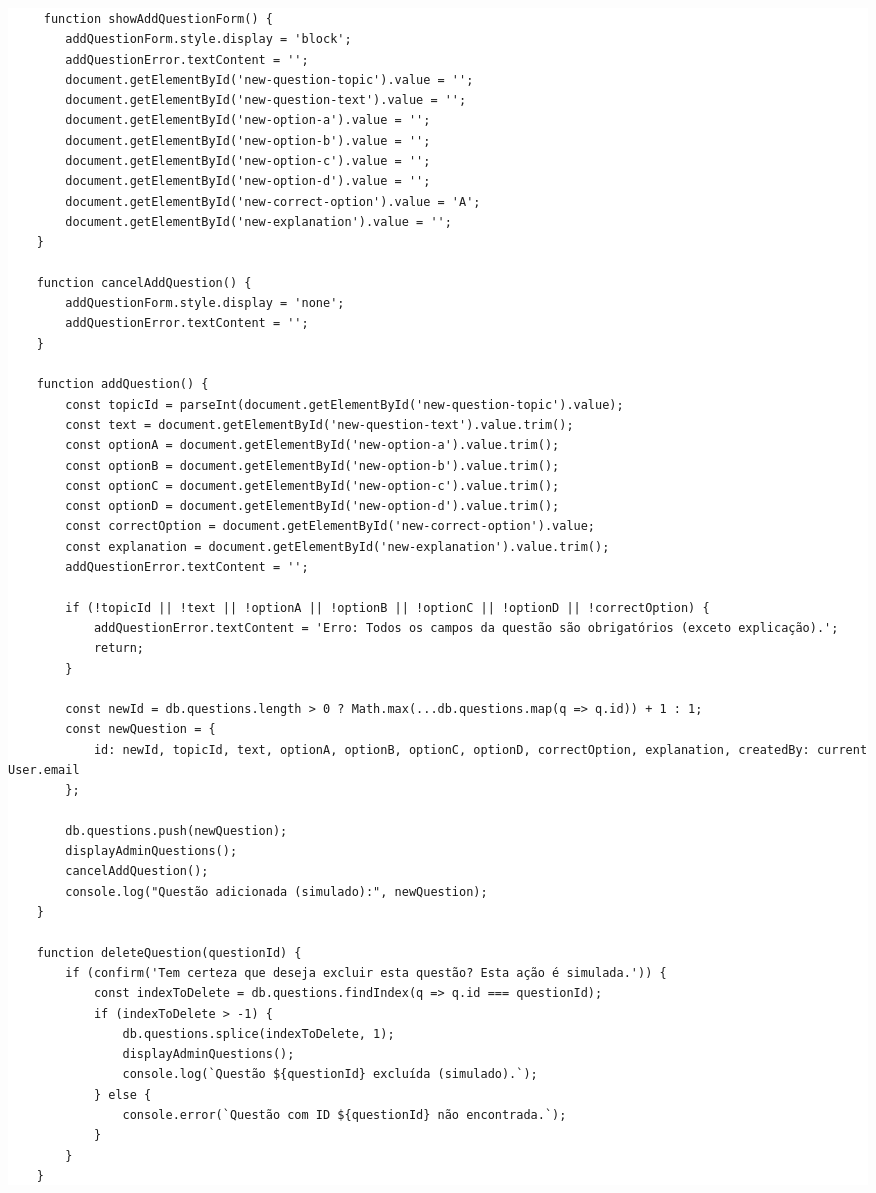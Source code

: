          function showAddQuestionForm() {
            addQuestionForm.style.display = 'block';
            addQuestionError.textContent = '';
            document.getElementById('new-question-topic').value = '';
            document.getElementById('new-question-text').value = '';
            document.getElementById('new-option-a').value = '';
            document.getElementById('new-option-b').value = '';
            document.getElementById('new-option-c').value = '';
            document.getElementById('new-option-d').value = '';
            document.getElementById('new-correct-option').value = 'A';
            document.getElementById('new-explanation').value = '';
        }

        function cancelAddQuestion() {
            addQuestionForm.style.display = 'none';
            addQuestionError.textContent = '';
        }

        function addQuestion() {
            const topicId = parseInt(document.getElementById('new-question-topic').value);
            const text = document.getElementById('new-question-text').value.trim();
            const optionA = document.getElementById('new-option-a').value.trim();
            const optionB = document.getElementById('new-option-b').value.trim();
            const optionC = document.getElementById('new-option-c').value.trim();
            const optionD = document.getElementById('new-option-d').value.trim();
            const correctOption = document.getElementById('new-correct-option').value;
            const explanation = document.getElementById('new-explanation').value.trim();
            addQuestionError.textContent = '';

            if (!topicId || !text || !optionA || !optionB || !optionC || !optionD || !correctOption) {
                addQuestionError.textContent = 'Erro: Todos os campos da questão são obrigatórios (exceto explicação).';
                return;
            }

            const newId = db.questions.length > 0 ? Math.max(...db.questions.map(q => q.id)) + 1 : 1;
            const newQuestion = {
                id: newId, topicId, text, optionA, optionB, optionC, optionD, correctOption, explanation, createdBy: currentUser.email
            };

            db.questions.push(newQuestion);
            displayAdminQuestions();
            cancelAddQuestion();
            console.log("Questão adicionada (simulado):", newQuestion);
        }

        function deleteQuestion(questionId) {
            if (confirm('Tem certeza que deseja excluir esta questão? Esta ação é simulada.')) {
                const indexToDelete = db.questions.findIndex(q => q.id === questionId);
                if (indexToDelete > -1) {
                    db.questions.splice(indexToDelete, 1);
                    displayAdminQuestions();
                    console.log(`Questão ${questionId} excluída (simulado).`);
                } else {
                    console.error(`Questão com ID ${questionId} não encontrada.`);
                }
            }
        }
